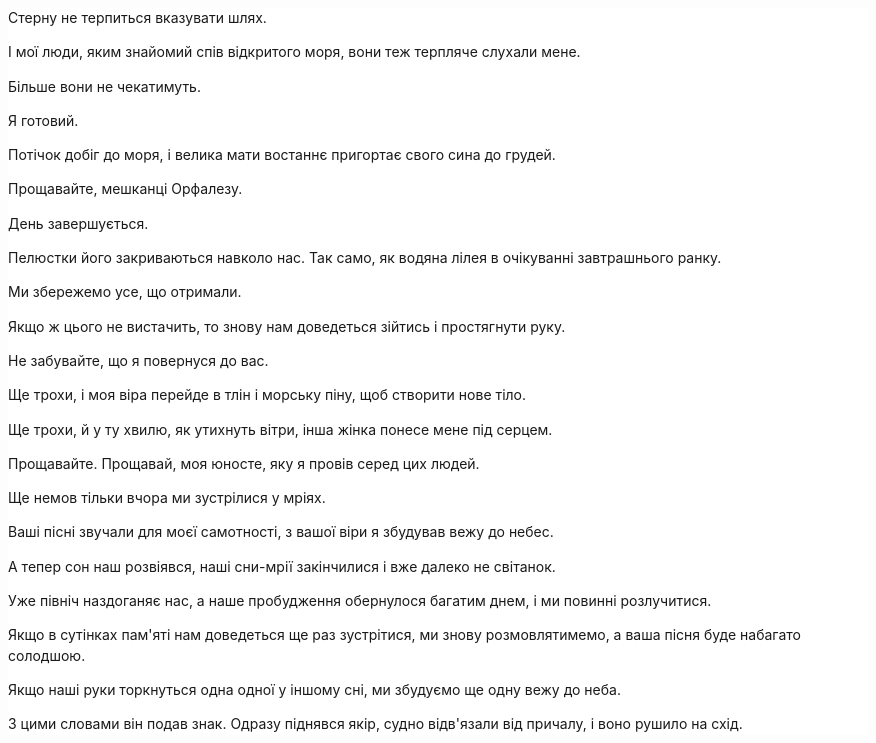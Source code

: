 Стерну не терпиться вказувати шлях.

І мої люди, яким знайомий спів відкритого моря, вони теж терпляче
слухали мене.

Більше вони не чекатимуть.

Я готовий.

Потічок добіг до моря, і велика мати востаннє пригортає свого сина до
грудей.

  

Прощавайте, мешканці Орфалезу.

День завершується.

Пелюстки його закриваються навколо нас. Так само, як водяна лілея в
очікуванні завтрашнього ранку.

Ми збережемо усе, що отримали.

Якщо ж цього не вистачить, то знову нам доведеться зійтись і простягнути
руку.

Не забувайте, що я повернуся до вас.

Ще трохи, і моя віра перейде в тлін і морську піну, щоб створити
нове <span style="text-indent: 22.5px;">тіло.</span>

Ще трохи, й у ту хвилю, як утихнуть вітри, інша жінка понесе мене під
серцем.

Прощавайте. Прощавай, моя юносте, яку я провів серед цих людей.

Ще немов тільки вчора ми зустрілися у мріях.

Ваші пісні звучали для моєї самотності, з вашої віри я збудував вежу до
небес.

А тепер сон наш розвіявся, наші сни-мрії закінчилися і вже далеко не
світанок.

Уже північ наздоганяє нас, а наше пробудження обернулося багатим днем, і
ми повинні розлучитися.

Якщо в сутінках пам'яті нам доведеться ще раз зустрітися, ми знову
розмовлятимемо, а ваша пісня буде набагато солодшою.

Якщо наші руки торкнуться одна одної у іншому сні, ми збудуємо ще одну
вежу до неба.

  

З цими словами він подав знак. Одразу піднявся якір, судно відв'язали
від причалу, і воно рушило на схід.

